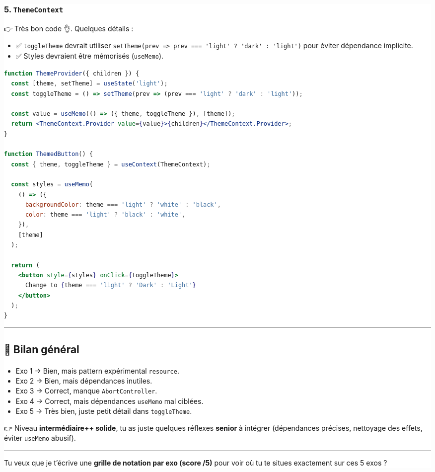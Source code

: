 
### 5. `ThemeContext`

👉 Très bon code 👌. Quelques détails :

* ✅ `toggleTheme` devrait utiliser `setTheme(prev => prev === 'light' ? 'dark' : 'light')` pour éviter dépendance implicite.
* ✅ Styles devraient être mémorisés (`useMemo`).

```jsx
function ThemeProvider({ children }) {
  const [theme, setTheme] = useState('light');
  const toggleTheme = () => setTheme(prev => (prev === 'light' ? 'dark' : 'light'));

  const value = useMemo(() => ({ theme, toggleTheme }), [theme]);
  return <ThemeContext.Provider value={value}>{children}</ThemeContext.Provider>;
}

function ThemedButton() {
  const { theme, toggleTheme } = useContext(ThemeContext);

  const styles = useMemo(
    () => ({
      backgroundColor: theme === 'light' ? 'white' : 'black',
      color: theme === 'light' ? 'black' : 'white',
    }),
    [theme]
  );

  return (
    <button style={styles} onClick={toggleTheme}>
      Change to {theme === 'light' ? 'Dark' : 'Light'}
    </button>
  );
}
```

---

## 🚀 Bilan général

* Exo 1 → Bien, mais pattern expérimental `resource`.
* Exo 2 → Bien, mais dépendances inutiles.
* Exo 3 → Correct, manque `AbortController`.
* Exo 4 → Correct, mais dépendances `useMemo` mal ciblées.
* Exo 5 → Très bien, juste petit détail dans `toggleTheme`.

👉 Niveau **intermédiaire++ solide**, tu as juste quelques réflexes **senior** à intégrer (dépendances précises, nettoyage des effets, éviter `useMemo` abusif).

---

Tu veux que je t’écrive une **grille de notation par exo (score /5)** pour voir où tu te situes exactement sur ces 5 exos ?

